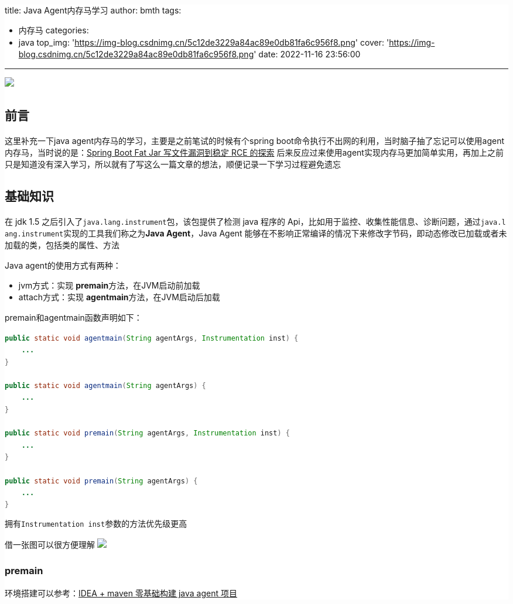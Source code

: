 title: Java Agent内存马学习
author: bmth
tags:
  - 内存马
categories:
  - java
top_img: 'https://img-blog.csdnimg.cn/5c12de3229a84ac89e0db81fa6c956f8.png'
cover: 'https://img-blog.csdnimg.cn/5c12de3229a84ac89e0db81fa6c956f8.png'
date: 2022-11-16 23:56:00
---
![](https://img-blog.csdnimg.cn/5c12de3229a84ac89e0db81fa6c956f8.png)

## 前言
这里补充一下java agent内存马的学习，主要是之前笔试的时候有个spring boot命令执行不出网的利用，当时脑子抽了忘记可以使用agent内存马，当时说的是：[Spring Boot Fat Jar 写文件漏洞到稳定 RCE 的探索](https://landgrey.me/blog/22/)
后来反应过来使用agent实现内存马更加简单实用，再加上之前只是知道没有深入学习，所以就有了写这么一篇文章的想法，顺便记录一下学习过程避免遗忘

## 基础知识
在 jdk 1.5 之后引入了`java.lang.instrument`包，该包提供了检测 java 程序的 Api，比如用于监控、收集性能信息、诊断问题，通过`java.lang.instrument`实现的工具我们称之为**Java Agent**，Java Agent 能够在不影响正常编译的情况下来修改字节码，即动态修改已加载或者未加载的类，包括类的属性、方法

Java agent的使用方式有两种：
- jvm方式：实现 **premain**方法，在JVM启动前加载
- attach方式：实现 **agentmain**方法，在JVM启动后加载

premain和agentmain函数声明如下：
```java
public static void agentmain(String agentArgs, Instrumentation inst) {
    ...
}

public static void agentmain(String agentArgs) {
    ...
}

public static void premain(String agentArgs, Instrumentation inst) {
    ...
}

public static void premain(String agentArgs) {
    ...
}
```
拥有`Instrumentation inst`参数的方法优先级更高

借一张图可以很方便理解
![](https://img-blog.csdnimg.cn/67f4d598f8b94d668b29da4a11da7921.png)

### premain
环境搭建可以参考：[IDEA + maven 零基础构建 java agent 项目](https://zhuanlan.zhihu.com/p/113523189)
